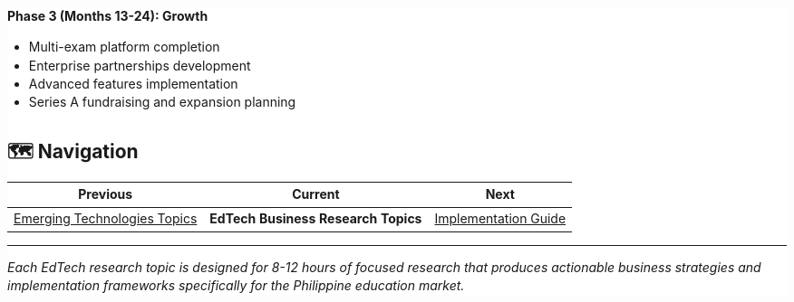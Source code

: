 **Phase 3 (Months 13-24): Growth**
- Multi-exam platform completion
- Enterprise partnerships development
- Advanced features implementation
- Series A fundraising and expansion planning

## 🗺️ Navigation

| Previous | Current | Next |
|----------|---------|------|
| [Emerging Technologies Topics](./emerging-technologies-topics.md) | **EdTech Business Research Topics** | [Implementation Guide](./implementation-guide.md) |

---

*Each EdTech research topic is designed for 8-12 hours of focused research that produces actionable business strategies and implementation frameworks specifically for the Philippine education market.*